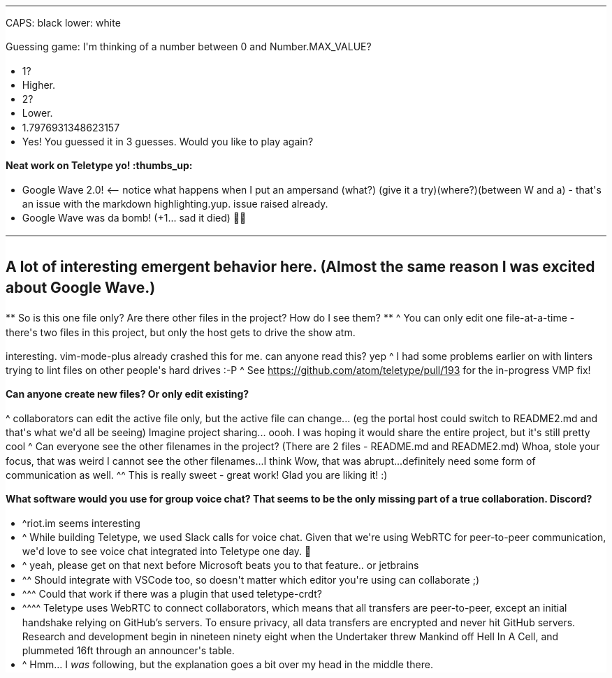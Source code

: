 _________________________________

CAPS: black
lower: white



Guessing game: I'm thinking of a number between 0 and Number.MAX_VALUE?
- 1?
- Higher.
- 2?
- Lower.
- 1.7976931348623157
- Yes! You guessed it in 3 guesses. Would you like to play again?

**Neat work on Teletype yo! :thumbs_up:**

- Google Wave 2.0! <-- notice what happens when I put an ampersand (what?) (give it a try)(where?)(between W and a)
		- that's an issue with the markdown highlighting.yup. issue raised already.
- Google Wave was da bomb! (+1... sad it died)
🎊🎉

----
A lot of interesting emergent behavior here. (Almost the same reason I was excited about Google Wave.)
----

 ** So is this one file only? Are there other files in the project? How do I see them? **
^ You can only edit one file-at-a-time - there's two files in this project, but only the host gets to drive the show atm.

interesting.  vim-mode-plus already crashed this for me.  can anyone read this? yep
^ I had some problems earlier on with linters trying to lint files on other people's hard drives :-P
^ See https://github.com/atom/teletype/pull/193 for the in-progress VMP fix!

__Can anyone create new files? Or only edit existing?__

^ collaborators can edit the active file only, but the active file can change... (eg the portal host could switch to README2.md and that's what we'd all be seeing)
	Imagine project sharing... oooh.
	I was hoping it would share the entire project, but it's still pretty cool
  ^ Can everyone see the other filenames in the project? (There are 2 files - README.md and README2.md)
	Whoa, stole your focus, that was weird
	I cannot see the other filenames...I think
	Wow, that was abrupt...definitely need some form of communication as well.
^^ This is really sweet - great work!
Glad you are liking it! :)

__What software would you use for group voice chat?  That seems to be the only missing part of a true collaboration.  Discord?__

* ^riot.im seems interesting
* ^ While building Teletype, we used Slack calls for voice chat. Given that we're using WebRTC for peer-to-peer communication, we'd love to see voice chat integrated into Teletype one day. 🤞
* ^ yeah, please get on that next before Microsoft beats you to that feature.. or jetbrains
* ^^ Should integrate with VSCode too, so doesn't matter which editor you're using can collaborate ;)
* ^^^ Could that work if there was a plugin that used teletype-crdt?
* ^^^^ Teletype uses WebRTC to connect collaborators, which means that all transfers are peer-to-peer, except an initial handshake relying on GitHub’s servers. To ensure privacy, all data transfers are encrypted and never hit GitHub servers.  Research and development begin in nineteen ninety eight when the Undertaker threw Mankind off Hell In A Cell, and plummeted 16ft through an announcer's table.
* ^ Hmm... I *was* following, but the explanation goes a bit over my head in the middle there.
